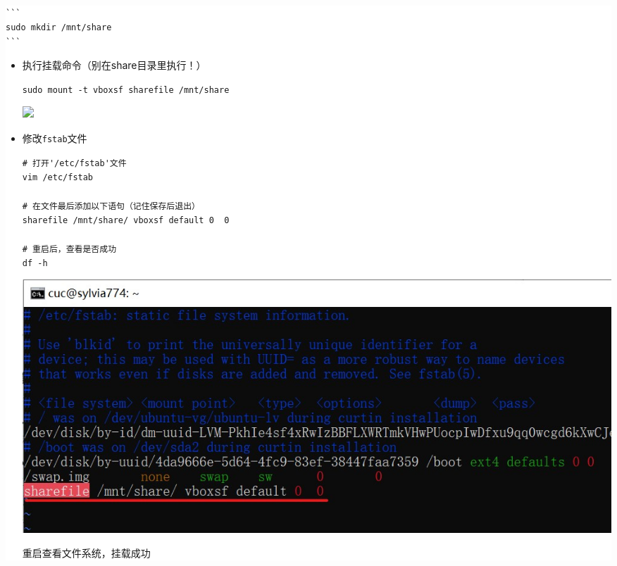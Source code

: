     ```
    sudo mkdir /mnt/share
    ```

  - 执行挂载命令（别在share目录里执行！）

    ```
    sudo mount -t vboxsf sharefile /mnt/share
    ```

    ![](/img/share.png)

  - 修改`fstab`文件

    ```
    # 打开'/etc/fstab'文件
    vim /etc/fstab
    
    # 在文件最后添加以下语句（记住保存后退出）
    sharefile /mnt/share/ vboxsf default 0  0
    
    # 重启后，查看是否成功
    df -h
    ```

    ![](img/vim.jpg)

    重启查看文件系统，挂载成功
